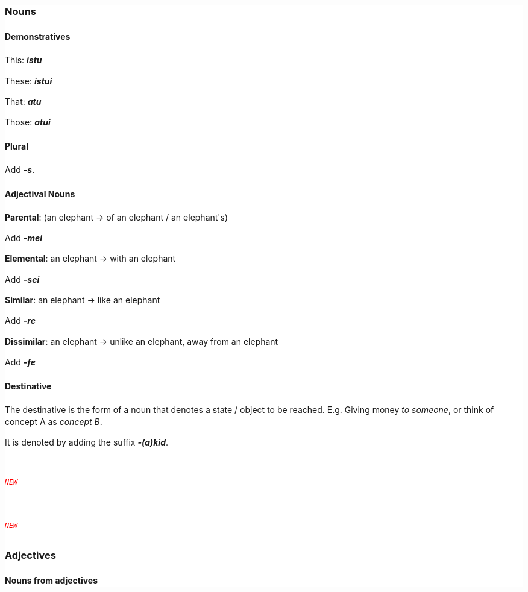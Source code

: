 
### Nouns

#### Demonstratives

This: ***istu***

These: ***istui***

That: ***atu***

Those: ***atui***



#### Plural

Add ***-s***.



#### Adjectival Nouns

**Parental**: (an elephant -> of an elephant / an elephant's)

Add ***-mei***

**Elemental**: an elephant -> with an elephant

Add ***-sei***

**Similar**: an elephant -> like an elephant

Add ***-re***

**Dissimilar**: an elephant -> unlike an elephant, away from an elephant

Add ***-fe***



#### Destinative

The destinative is the form of a noun that denotes a state / object to be reached. E.g. Giving money *to someone*, or think of concept A as *concept B*.

It is denoted by adding the suffix ***-(a)kid***.



​	

​	 <a style='color: red; font-family: monospace; font-style: italic;'><sup>NEW</sup></a>

​	

​	 <a style='color: red; font-family: monospace; font-style: italic;'><sup>NEW</sup></a>



### Adjectives

#### Nouns from adjectives

